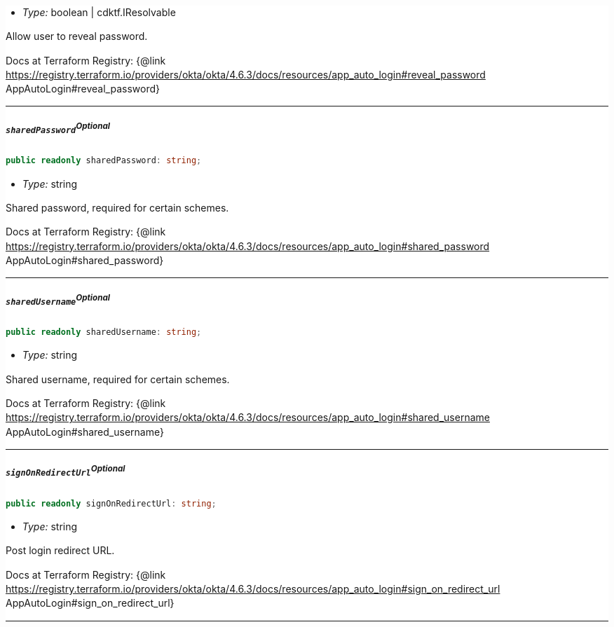 - *Type:* boolean | cdktf.IResolvable

Allow user to reveal password.

Docs at Terraform Registry: {@link https://registry.terraform.io/providers/okta/okta/4.6.3/docs/resources/app_auto_login#reveal_password AppAutoLogin#reveal_password}

---

##### `sharedPassword`<sup>Optional</sup> <a name="sharedPassword" id="@cdktf/provider-okta.appAutoLogin.AppAutoLoginConfig.property.sharedPassword"></a>

```typescript
public readonly sharedPassword: string;
```

- *Type:* string

Shared password, required for certain schemes.

Docs at Terraform Registry: {@link https://registry.terraform.io/providers/okta/okta/4.6.3/docs/resources/app_auto_login#shared_password AppAutoLogin#shared_password}

---

##### `sharedUsername`<sup>Optional</sup> <a name="sharedUsername" id="@cdktf/provider-okta.appAutoLogin.AppAutoLoginConfig.property.sharedUsername"></a>

```typescript
public readonly sharedUsername: string;
```

- *Type:* string

Shared username, required for certain schemes.

Docs at Terraform Registry: {@link https://registry.terraform.io/providers/okta/okta/4.6.3/docs/resources/app_auto_login#shared_username AppAutoLogin#shared_username}

---

##### `signOnRedirectUrl`<sup>Optional</sup> <a name="signOnRedirectUrl" id="@cdktf/provider-okta.appAutoLogin.AppAutoLoginConfig.property.signOnRedirectUrl"></a>

```typescript
public readonly signOnRedirectUrl: string;
```

- *Type:* string

Post login redirect URL.

Docs at Terraform Registry: {@link https://registry.terraform.io/providers/okta/okta/4.6.3/docs/resources/app_auto_login#sign_on_redirect_url AppAutoLogin#sign_on_redirect_url}

---
